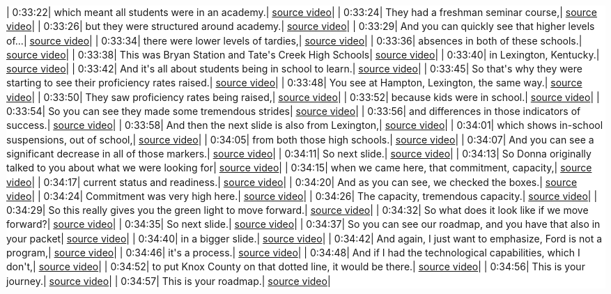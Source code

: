 | 0:33:22| which meant all students were in an academy.| [source video](https://archive.org/details/school-board-ws-4178-210728-quarterly-workshop?start=2002)|
| 0:33:24| They had a freshman seminar course,| [source video](https://archive.org/details/school-board-ws-4178-210728-quarterly-workshop?start=2004)|
| 0:33:26| but they were structured around academy.| [source video](https://archive.org/details/school-board-ws-4178-210728-quarterly-workshop?start=2006)|
| 0:33:29| And you can quickly see that higher levels of...| [source video](https://archive.org/details/school-board-ws-4178-210728-quarterly-workshop?start=2009)|
| 0:33:34| there were lower levels of tardies,| [source video](https://archive.org/details/school-board-ws-4178-210728-quarterly-workshop?start=2014)|
| 0:33:36| absences in both of these schools.| [source video](https://archive.org/details/school-board-ws-4178-210728-quarterly-workshop?start=2016)|
| 0:33:38| This was Bryan Station and Tate's Creek High Schools| [source video](https://archive.org/details/school-board-ws-4178-210728-quarterly-workshop?start=2018)|
| 0:33:40| in Lexington, Kentucky.| [source video](https://archive.org/details/school-board-ws-4178-210728-quarterly-workshop?start=2020)|
| 0:33:42| And it's all about students being in school to learn.| [source video](https://archive.org/details/school-board-ws-4178-210728-quarterly-workshop?start=2022)|
| 0:33:45| So that's why they were starting to see their proficiency rates raised.| [source video](https://archive.org/details/school-board-ws-4178-210728-quarterly-workshop?start=2025)|
| 0:33:48| You see at Hampton, Lexington, the same way.| [source video](https://archive.org/details/school-board-ws-4178-210728-quarterly-workshop?start=2028)|
| 0:33:50| They saw proficiency rates being raised,| [source video](https://archive.org/details/school-board-ws-4178-210728-quarterly-workshop?start=2030)|
| 0:33:52| because kids were in school.| [source video](https://archive.org/details/school-board-ws-4178-210728-quarterly-workshop?start=2032)|
| 0:33:54| So you can see they made some tremendous strides| [source video](https://archive.org/details/school-board-ws-4178-210728-quarterly-workshop?start=2034)|
| 0:33:56| and differences in those indicators of success.| [source video](https://archive.org/details/school-board-ws-4178-210728-quarterly-workshop?start=2036)|
| 0:33:58| And then the next slide is also from Lexington,| [source video](https://archive.org/details/school-board-ws-4178-210728-quarterly-workshop?start=2038)|
| 0:34:01| which shows in-school suspensions, out of school,| [source video](https://archive.org/details/school-board-ws-4178-210728-quarterly-workshop?start=2041)|
| 0:34:05| from both those high schools.| [source video](https://archive.org/details/school-board-ws-4178-210728-quarterly-workshop?start=2045)|
| 0:34:07| And you can see a significant decrease in all of those markers.| [source video](https://archive.org/details/school-board-ws-4178-210728-quarterly-workshop?start=2047)|
| 0:34:11| So next slide.| [source video](https://archive.org/details/school-board-ws-4178-210728-quarterly-workshop?start=2051)|
| 0:34:13| So Donna originally talked to you about what we were looking for| [source video](https://archive.org/details/school-board-ws-4178-210728-quarterly-workshop?start=2053)|
| 0:34:15| when we came here, that commitment, capacity,| [source video](https://archive.org/details/school-board-ws-4178-210728-quarterly-workshop?start=2055)|
| 0:34:17| current status and readiness.| [source video](https://archive.org/details/school-board-ws-4178-210728-quarterly-workshop?start=2057)|
| 0:34:20| And as you can see, we checked the boxes.| [source video](https://archive.org/details/school-board-ws-4178-210728-quarterly-workshop?start=2060)|
| 0:34:24| Commitment was very high here.| [source video](https://archive.org/details/school-board-ws-4178-210728-quarterly-workshop?start=2064)|
| 0:34:26| The capacity, tremendous capacity.| [source video](https://archive.org/details/school-board-ws-4178-210728-quarterly-workshop?start=2066)|
| 0:34:29| So this really gives you the green light to move forward.| [source video](https://archive.org/details/school-board-ws-4178-210728-quarterly-workshop?start=2069)|
| 0:34:32| So what does it look like if we move forward?| [source video](https://archive.org/details/school-board-ws-4178-210728-quarterly-workshop?start=2072)|
| 0:34:35| So next slide.| [source video](https://archive.org/details/school-board-ws-4178-210728-quarterly-workshop?start=2075)|
| 0:34:37| So you can see our roadmap, and you have that also in your packet| [source video](https://archive.org/details/school-board-ws-4178-210728-quarterly-workshop?start=2077)|
| 0:34:40| in a bigger slide.| [source video](https://archive.org/details/school-board-ws-4178-210728-quarterly-workshop?start=2080)|
| 0:34:42| And again, I just want to emphasize, Ford is not a program,| [source video](https://archive.org/details/school-board-ws-4178-210728-quarterly-workshop?start=2082)|
| 0:34:46| it's a process.| [source video](https://archive.org/details/school-board-ws-4178-210728-quarterly-workshop?start=2086)|
| 0:34:48| And if I had the technological capabilities, which I don't,| [source video](https://archive.org/details/school-board-ws-4178-210728-quarterly-workshop?start=2088)|
| 0:34:52| to put Knox County on that dotted line, it would be there.| [source video](https://archive.org/details/school-board-ws-4178-210728-quarterly-workshop?start=2092)|
| 0:34:56| This is your journey.| [source video](https://archive.org/details/school-board-ws-4178-210728-quarterly-workshop?start=2096)|
| 0:34:57| This is your roadmap.| [source video](https://archive.org/details/school-board-ws-4178-210728-quarterly-workshop?start=2097)|